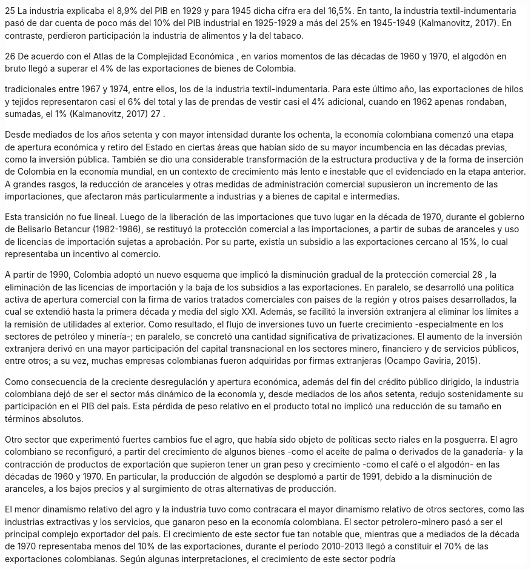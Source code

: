 25 La industria explicaba el 8,9% del PIB en 1929 y para 1945 dicha cifra era del 16,5%. En tanto, la industria textil-indumentaria pasó de dar cuenta de poco más del 10% del PIB industrial en 1925-1929 a más del 25% en 1945-1949 (Kalmanovitz, 2017). En contraste, perdieron participación la industria de alimentos y la del tabaco.

26 De acuerdo con el Atlas de la Complejidad Económica , en varios momentos de las décadas de 1960 y 1970, el algodón en bruto llegó a superar el 4% de las exportaciones de bienes de Colombia.

tradicionales entre 1967 y 1974, entre ellos, los de la industria textil-indumentaria. Para este último año, las exportaciones de hilos y tejidos representaron casi el 6% del total y las de prendas de vestir casi el 4% adicional, cuando en 1962 apenas rondaban, sumadas, el 1% (Kalmanovitz, 2017) 27 .

Desde mediados de los años setenta y con mayor intensidad durante los ochenta, la economía colombiana comenzó una etapa de apertura económica y retiro del Estado en ciertas áreas que habían sido de su mayor incumbencia en las décadas previas, como la inversión pública. También se dio una considerable transformación de la estructura productiva y de la forma de inserción de Colombia en la economía mundial, en un contexto de crecimiento más lento e inestable que el evidenciado en la etapa anterior. A grandes rasgos, la reducción de aranceles y otras medidas de administración comercial supusieron un incremento de las importaciones, que afectaron más particularmente a industrias y a bienes de capital e intermedias.

Esta transición no fue lineal. Luego de la liberación de las importaciones que tuvo lugar en la década de 1970, durante el gobierno de Belisario Betancur (1982-1986), se restituyó la protección comercial a las importaciones, a partir de subas de aranceles y uso de licencias de importación sujetas a aprobación. Por su parte, existía un subsidio a las exportaciones cercano al 15%, lo cual representaba un incentivo al comercio.

A partir de 1990, Colombia adoptó un nuevo esquema que implicó la disminución gradual de la protección comercial 28 , la eliminación de las licencias de importación y la baja de los subsidios a las exportaciones. En paralelo, se desarrolló una política activa de apertura comercial con la firma de varios tratados comerciales con países de la región y otros países desarrollados, la cual se extendió hasta la primera década y media del siglo XXI. Además, se facilitó la inversión extranjera al eliminar los límites a la remisión de utilidades al exterior. Como resultado, el flujo de inversiones tuvo un fuerte crecimiento -especialmente en los sectores de petróleo y minería-; en paralelo, se concretó una cantidad significativa de privatizaciones. El aumento de la inversión extranjera derivó en una mayor participación del capital transnacional en los sectores minero, financiero y de servicios públicos, entre otros; a su vez, muchas empresas colombianas fueron adquiridas por firmas extranjeras (Ocampo Gaviria, 2015).

Como consecuencia de la creciente desregulación y apertura económica, además del fin del crédito público dirigido, la industria colombiana dejó de ser el sector más dinámico de la economía y, desde mediados de los años setenta, redujo sostenidamente su participación en el PIB del país. Esta pérdida de peso relativo en el producto total no implicó una reducción de su tamaño en términos absolutos.

Otro sector que experimentó fuertes cambios fue el agro, que había sido objeto de políticas secto riales en la posguerra. El agro colombiano se reconfiguró, a partir del crecimiento de algunos bienes -como el aceite de palma o derivados de la ganadería- y la contracción de productos de exportación que supieron tener un gran peso y crecimiento -como el café o el algodón- en las décadas de 1960 y 1970. En particular, la producción de algodón se desplomó a partir de 1991, debido a la disminución de aranceles, a los bajos precios y al surgimiento de otras alternativas de producción.

El menor dinamismo relativo del agro y la industria tuvo como contracara el mayor dinamismo relativo de otros sectores, como las industrias extractivas y los servicios, que ganaron peso en la economía colombiana. El sector petrolero-minero pasó a ser el principal complejo exportador del país. El crecimiento de este sector fue tan notable que, mientras que a mediados de la década de 1970 representaba menos del 10% de las exportaciones, durante el período 2010-2013 llegó a constituir el 70% de las exportaciones colombianas. Según algunas interpretaciones, el crecimiento de este sector podría

